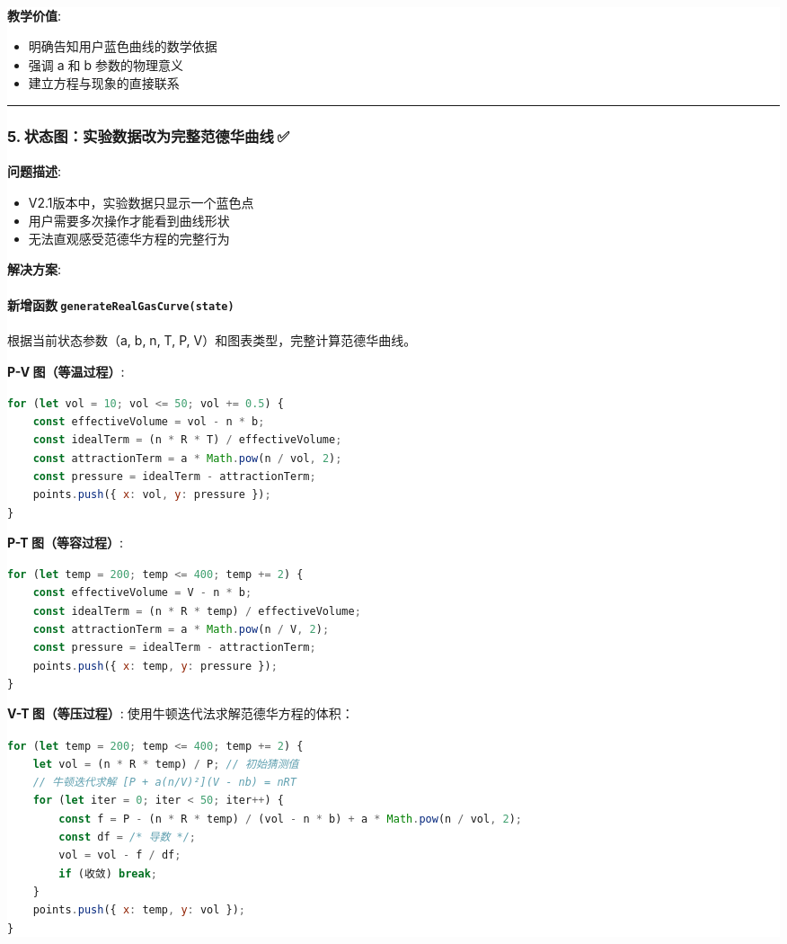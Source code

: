 **教学价值**:
- 明确告知用户蓝色曲线的数学依据
- 强调 a 和 b 参数的物理意义
- 建立方程与现象的直接联系

---

### 5. 状态图：实验数据改为完整范德华曲线 ✅

**问题描述**:
- V2.1版本中，实验数据只显示一个蓝色点
- 用户需要多次操作才能看到曲线形状
- 无法直观感受范德华方程的完整行为

**解决方案**:

#### 新增函数 `generateRealGasCurve(state)`
根据当前状态参数（a, b, n, T, P, V）和图表类型，完整计算范德华曲线。

**P-V 图（等温过程）**:
```javascript
for (let vol = 10; vol <= 50; vol += 0.5) {
    const effectiveVolume = vol - n * b;
    const idealTerm = (n * R * T) / effectiveVolume;
    const attractionTerm = a * Math.pow(n / vol, 2);
    const pressure = idealTerm - attractionTerm;
    points.push({ x: vol, y: pressure });
}
```

**P-T 图（等容过程）**:
```javascript
for (let temp = 200; temp <= 400; temp += 2) {
    const effectiveVolume = V - n * b;
    const idealTerm = (n * R * temp) / effectiveVolume;
    const attractionTerm = a * Math.pow(n / V, 2);
    const pressure = idealTerm - attractionTerm;
    points.push({ x: temp, y: pressure });
}
```

**V-T 图（等压过程）**:
使用牛顿迭代法求解范德华方程的体积：
```javascript
for (let temp = 200; temp <= 400; temp += 2) {
    let vol = (n * R * temp) / P; // 初始猜测值
    // 牛顿迭代求解 [P + a(n/V)²](V - nb) = nRT
    for (let iter = 0; iter < 50; iter++) {
        const f = P - (n * R * temp) / (vol - n * b) + a * Math.pow(n / vol, 2);
        const df = /* 导数 */;
        vol = vol - f / df;
        if (收敛) break;
    }
    points.push({ x: temp, y: vol });
}
```
